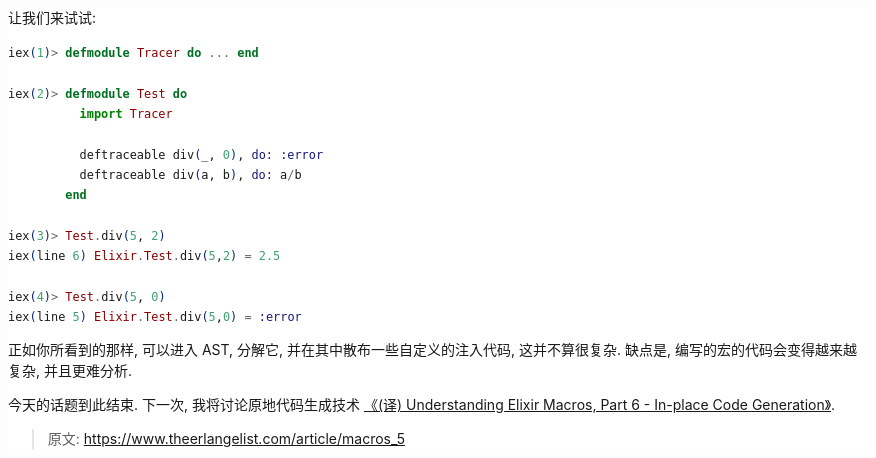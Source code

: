 让我们来试试:

```elixir
iex(1)> defmodule Tracer do ... end

iex(2)> defmodule Test do
          import Tracer

          deftraceable div(_, 0), do: :error
          deftraceable div(a, b), do: a/b
        end

iex(3)> Test.div(5, 2)
iex(line 6) Elixir.Test.div(5,2) = 2.5

iex(4)> Test.div(5, 0)
iex(line 5) Elixir.Test.div(5,0) = :error
```

正如你所看到的那样, 可以进入 AST, 分解它, 并在其中散布一些自定义的注入代码, 这并不算很复杂. 缺点是, 编写的宏的代码会变得越来越复杂, 并且更难分析.

今天的话题到此结束. 下一次, 我将讨论原地代码生成技术 [《(译) Understanding Elixir Macros, Part 6 - In-place Code Generation》](https://shan333.cn/2022/06/19/understanding-elixir-macros-part-6-in-place-code-generation/).

> 原文: https://www.theerlangelist.com/article/macros_5

